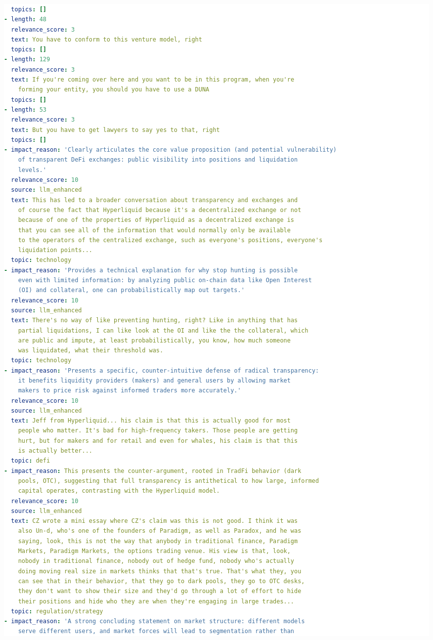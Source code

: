 ```yaml
  topics: []
- length: 48
  relevance_score: 3
  text: You have to conform to this venture model, right
  topics: []
- length: 129
  relevance_score: 3
  text: If you're coming over here and you want to be in this program, when you're
    forming your entity, you should you have to use a DUNA
  topics: []
- length: 53
  relevance_score: 3
  text: But you have to get lawyers to say yes to that, right
  topics: []
- impact_reason: 'Clearly articulates the core value proposition (and potential vulnerability)
    of transparent DeFi exchanges: public visibility into positions and liquidation
    levels.'
  relevance_score: 10
  source: llm_enhanced
  text: This has led to a broader conversation about transparency and exchanges and
    of course the fact that Hyperliquid because it's a decentralized exchange or not
    because of one of the properties of Hyperliquid as a decentralized exchange is
    that you can see all of the information that would normally only be available
    to the operators of the centralized exchange, such as everyone's positions, everyone's
    liquidation points...
  topic: technology
- impact_reason: 'Provides a technical explanation for why stop hunting is possible
    even with limited information: by analyzing public on-chain data like Open Interest
    (OI) and collateral, one can probabilistically map out targets.'
  relevance_score: 10
  source: llm_enhanced
  text: There's no way of like preventing hunting, right? Like in anything that has
    partial liquidations, I can like look at the OI and like the the collateral, which
    are public and impute, at least probabilistically, you know, how much someone
    was liquidated, what their threshold was.
  topic: technology
- impact_reason: 'Presents a specific, counter-intuitive defense of radical transparency:
    it benefits liquidity providers (makers) and general users by allowing market
    makers to price risk against informed traders more accurately.'
  relevance_score: 10
  source: llm_enhanced
  text: Jeff from Hyperliquid... his claim is that this is actually good for most
    people who matter. It's bad for high-frequency takers. Those people are getting
    hurt, but for makers and for retail and even for whales, his claim is that this
    is actually better...
  topic: defi
- impact_reason: This presents the counter-argument, rooted in TradFi behavior (dark
    pools, OTC), suggesting that full transparency is antithetical to how large, informed
    capital operates, contrasting with the Hyperliquid model.
  relevance_score: 10
  source: llm_enhanced
  text: CZ wrote a mini essay where CZ's claim was this is not good. I think it was
    also Un-d, who's one of the founders of Paradigm, as well as Paradox, and he was
    saying, look, this is not the way that anybody in traditional finance, Paradigm
    Markets, Paradigm Markets, the options trading venue. His view is that, look,
    nobody in traditional finance, nobody out of hedge fund, nobody who's actually
    doing moving real size in markets thinks that that's true. That's what they, you
    can see that in their behavior, that they go to dark pools, they go to OTC desks,
    they don't want to show their size and they'd go through a lot of effort to hide
    their positions and hide who they are when they're engaging in large trades...
  topic: regulation/strategy
- impact_reason: 'A strong concluding statement on market structure: different models
    serve different users, and market forces will lead to segmentation rather than
```